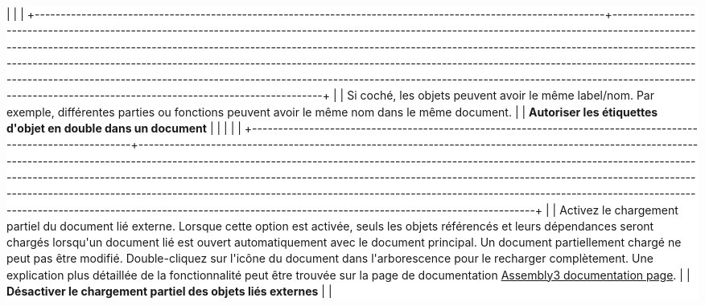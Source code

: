 |                                                                                                           |                                                                                                                                                                                                                                                                                                                                                                                                                                                                                                                                                                                                                                 |
+--------------------------------------------------------------------------------------------------------------+---------------------------------------------------------------------------------------------------------------------------------------------------------------------------------------------------------------------------------------------------------------------------------------------------------------------------------------------------------------------------------------------------------------------------------------------------------------------------------------------------------------------------------------------------------------------------------------------------------------------------------+
|                                                                                               | Si coché, les objets peuvent avoir le même label/nom. Par exemple, différentes parties ou fonctions peuvent avoir le même nom dans le même document.                                                                                                                                                                                                                                                                                                                                                                                                                                                                            |
| **Autoriser les étiquettes d'objet en double dans un document**                                  |                                                                                                                                                                                                                                                                                                                                                                                                                                                                                                                                                                                                                                 |
|                                                                                                           |                                                                                                                                                                                                                                                                                                                                                                                                                                                                                                                                                                                                                                 |
+--------------------------------------------------------------------------------------------------------------+---------------------------------------------------------------------------------------------------------------------------------------------------------------------------------------------------------------------------------------------------------------------------------------------------------------------------------------------------------------------------------------------------------------------------------------------------------------------------------------------------------------------------------------------------------------------------------------------------------------------------------+
|                                                                                               | Activez le chargement partiel du document lié externe. Lorsque cette option est activée, seuls les objets référencés et leurs dépendances seront chargés lorsqu\'un document lié est ouvert automatiquement avec le document principal. Un document partiellement chargé ne peut pas être modifié. Double-cliquez sur l\'icône du document dans l\'arborescence pour le recharger complètement. Une explication plus détaillée de la fonctionnalité peut être trouvée sur la page de documentation [Assembly3 documentation page](https://github.com/realthunder/FreeCAD_assembly3/wiki/Core-Changes#partial-document-loading). |
| **Désactiver le chargement partiel des objets liés externes**                                    |                                                                                                                                                                                                                                                                                                                                                                                                                                                                                                                                                                                                                                 |